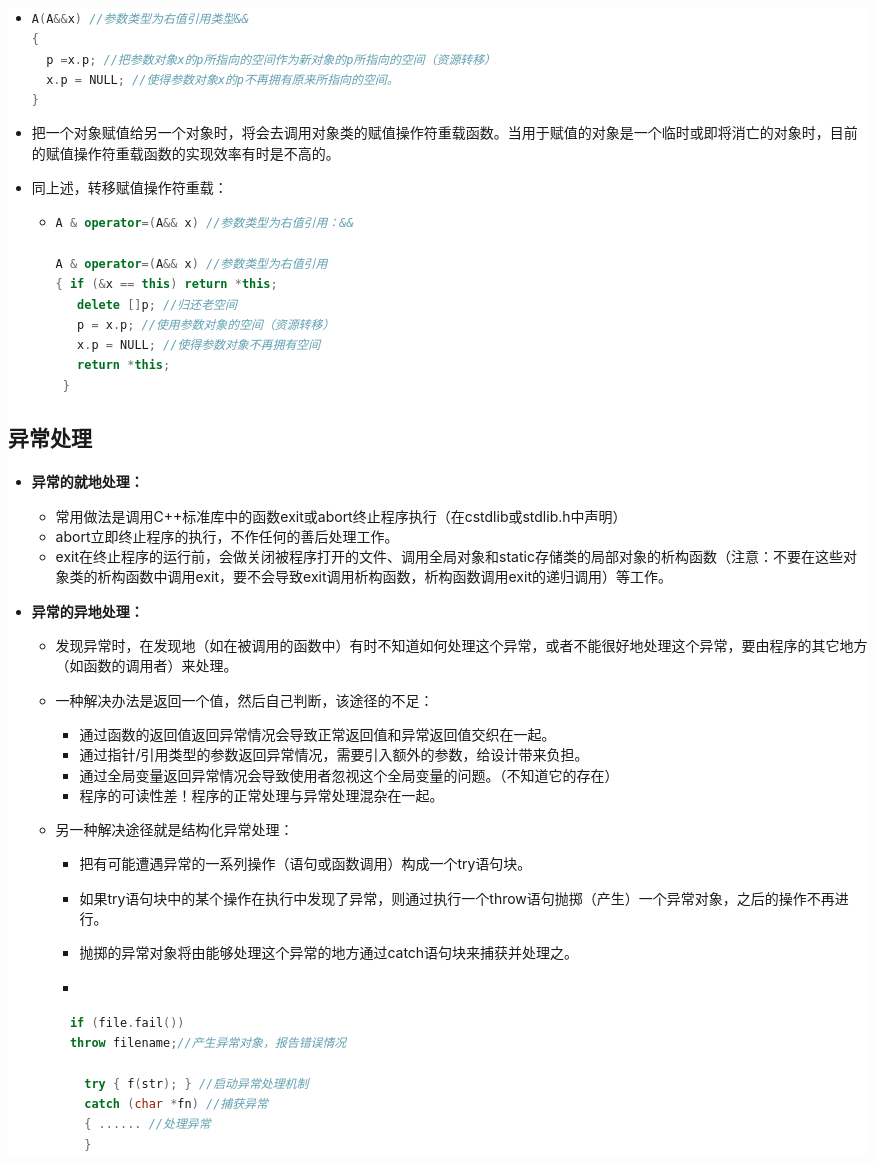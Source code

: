 * ```c++
  A(A&&x) //参数类型为右值引用类型&&
  { 
    p =x.p; //把参数对象x的p所指向的空间作为新对象的p所指向的空间（资源转移）
    x.p = NULL; //使得参数对象x的p不再拥有原来所指向的空间。
  }
  ```

* 把一个对象赋值给另一个对象时，将会去调用对象类的赋值操作符重载函数。当用于赋值的对象是一个临时或即将消亡的对象时，目前的赋值操作符重载函数的实现效率有时是不高的。

* 同上述，转移赋值操作符重载：

  * ```c++
    A & operator=(A&& x) //参数类型为右值引用：&&
      
    A & operator=(A&& x) //参数类型为右值引用
    { if (&x == this) return *this;
       delete []p; //归还老空间
       p = x.p; //使用参数对象的空间（资源转移）
       x.p = NULL; //使得参数对象不再拥有空间
       return *this; 
     }
    ```



## 异常处理

* **异常的就地处理：**

  * 常用做法是调用C++标准库中的函数exit或abort终止程序执行（在cstdlib或stdlib.h中声明）
  * abort立即终止程序的执行，不作任何的善后处理工作。
  * exit在终止程序的运行前，会做关闭被程序打开的文件、调用全局对象和static存储类的局部对象的析构函数（注意：不要在这些对象类的析构函数中调用exit，要不会导致exit调用析构函数，析构函数调用exit的递归调用）等工作。

* **异常的异地处理：**

  * 发现异常时，在发现地（如在被调用的函数中）有时不知道如何处理这个异常，或者不能很好地处理这个异常，要由程序的其它地方（如函数的调用者）来处理。

  * 一种解决办法是返回一个值，然后自己判断，该途径的不足：

    * 通过函数的返回值返回异常情况会导致正常返回值和异常返回值交织在一起。
    * 通过指针/引用类型的参数返回异常情况，需要引入额外的参数，给设计带来负担。
    * 通过全局变量返回异常情况会导致使用者忽视这个全局变量的问题。（不知道它的存在）
    * 程序的可读性差！程序的正常处理与异常处理混杂在一起。

  * 另一种解决途径就是结构化异常处理：

    * 把有可能遭遇异常的一系列操作（语句或函数调用）构成一个try语句块。

    * 如果try语句块中的某个操作在执行中发现了异常，则通过执行一个throw语句抛掷（产生）一个异常对象，之后的操作不再进行。

    * 抛掷的异常对象将由能够处理这个异常的地方通过catch语句块来捕获并处理之。

    *  

      ```c++
        if (file.fail())
      	throw filename;//产生异常对象，报告错误情况

          try { f(str); } //启动异常处理机制
          catch (char *fn) //捕获异常
          { ...... //处理异常
          }
  ```